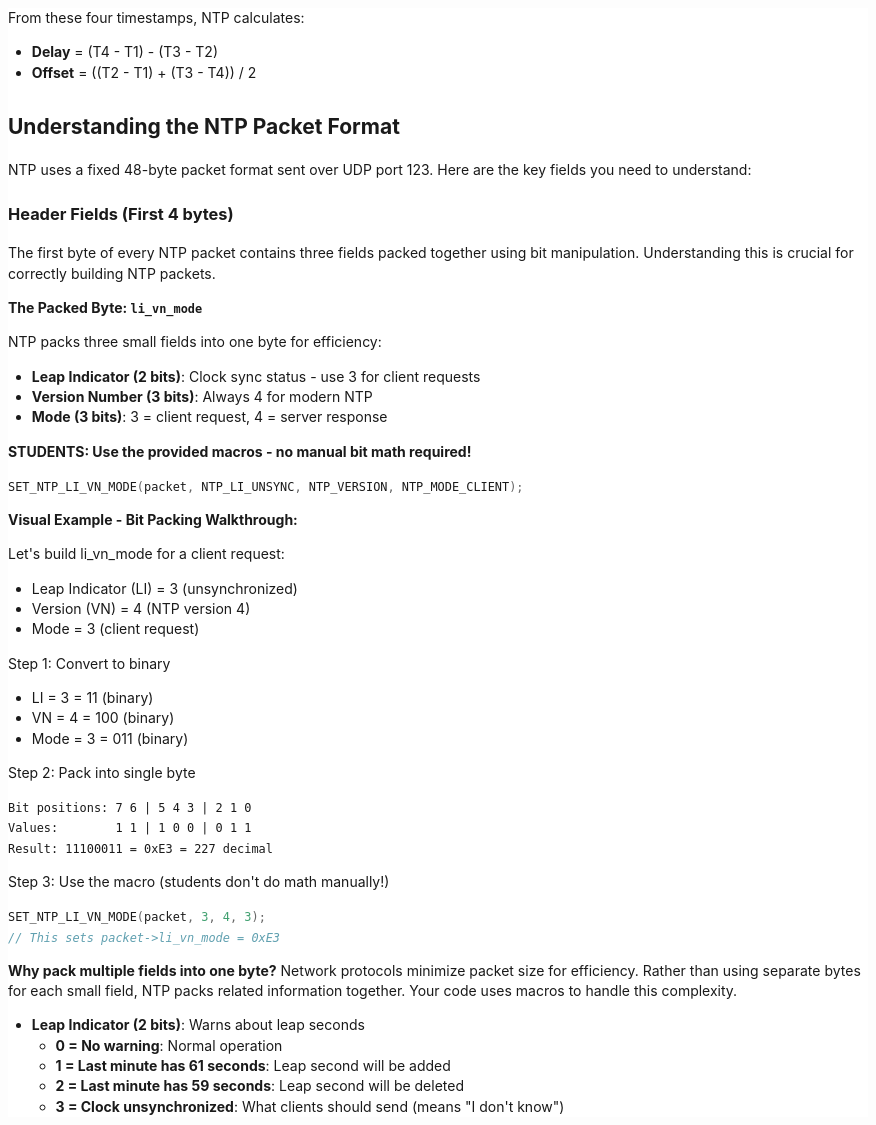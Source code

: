 From these four timestamps, NTP calculates:
- **Delay** = (T4 - T1) - (T3 - T2)
- **Offset** = ((T2 - T1) + (T3 - T4)) / 2

## Understanding the NTP Packet Format

NTP uses a fixed 48-byte packet format sent over UDP port 123. Here are the key fields you need to understand:

### Header Fields (First 4 bytes)

The first byte of every NTP packet contains three fields packed together using bit manipulation. Understanding this is crucial for correctly building NTP packets.

**The Packed Byte: `li_vn_mode`**

NTP packs three small fields into one byte for efficiency:
- **Leap Indicator (2 bits)**: Clock sync status - use 3 for client requests
- **Version Number (3 bits)**: Always 4 for modern NTP
- **Mode (3 bits)**: 3 = client request, 4 = server response

**STUDENTS: Use the provided macros - no manual bit math required!**
```c
SET_NTP_LI_VN_MODE(packet, NTP_LI_UNSYNC, NTP_VERSION, NTP_MODE_CLIENT);
```

**Visual Example - Bit Packing Walkthrough:**

Let's build li_vn_mode for a client request:
- Leap Indicator (LI) = 3 (unsynchronized)
- Version (VN) = 4 (NTP version 4)
- Mode = 3 (client request)

Step 1: Convert to binary
- LI = 3  = 11 (binary)
- VN = 4  = 100 (binary)
- Mode = 3 = 011 (binary)

Step 2: Pack into single byte
```
Bit positions: 7 6 | 5 4 3 | 2 1 0
Values:        1 1 | 1 0 0 | 0 1 1
Result: 11100011 = 0xE3 = 227 decimal
```

Step 3: Use the macro (students don't do math manually!)
```c
SET_NTP_LI_VN_MODE(packet, 3, 4, 3);
// This sets packet->li_vn_mode = 0xE3
```

**Why pack multiple fields into one byte?** Network protocols minimize packet size for efficiency. Rather than using separate bytes for each small field, NTP packs related information together. Your code uses macros to handle this complexity.

- **Leap Indicator (2 bits)**: Warns about leap seconds
  - **0 = No warning**: Normal operation
  - **1 = Last minute has 61 seconds**: Leap second will be added
  - **2 = Last minute has 59 seconds**: Leap second will be deleted
  - **3 = Clock unsynchronized**: What clients should send (means "I don't know")
